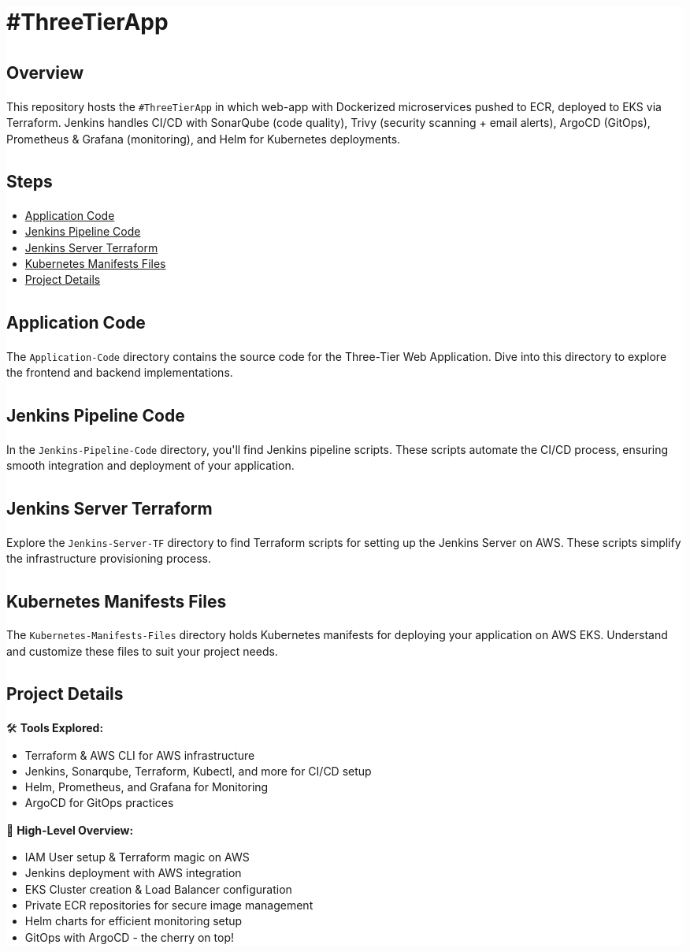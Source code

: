 # #ThreeTierApp

## Overview
This repository hosts the `#ThreeTierApp` in which web-app with Dockerized microservices pushed to ECR, deployed to EKS via Terraform. Jenkins handles CI/CD with SonarQube (code quality), Trivy (security scanning + email alerts), ArgoCD (GitOps), Prometheus & Grafana (monitoring), and Helm for Kubernetes deployments.

## Steps
- [Application Code](#application-code)
- [Jenkins Pipeline Code](#jenkins-pipeline-code)
- [Jenkins Server Terraform](#jenkins-server-terraform)
- [Kubernetes Manifests Files](#kubernetes-manifests-files)
- [Project Details](#project-details)

## Application Code
The `Application-Code` directory contains the source code for the Three-Tier Web Application. Dive into this directory to explore the frontend and backend implementations.

## Jenkins Pipeline Code
In the `Jenkins-Pipeline-Code` directory, you'll find Jenkins pipeline scripts. These scripts automate the CI/CD process, ensuring smooth integration and deployment of your application.

## Jenkins Server Terraform
Explore the `Jenkins-Server-TF` directory to find Terraform scripts for setting up the Jenkins Server on AWS. These scripts simplify the infrastructure provisioning process.

## Kubernetes Manifests Files
The `Kubernetes-Manifests-Files` directory holds Kubernetes manifests for deploying your application on AWS EKS. Understand and customize these files to suit your project needs.

## Project Details
🛠️ **Tools Explored:**
- Terraform & AWS CLI for AWS infrastructure
- Jenkins, Sonarqube, Terraform, Kubectl, and more for CI/CD setup
- Helm, Prometheus, and Grafana for Monitoring
- ArgoCD for GitOps practices

🚢 **High-Level Overview:**
- IAM User setup & Terraform magic on AWS
- Jenkins deployment with AWS integration
- EKS Cluster creation & Load Balancer configuration
- Private ECR repositories for secure image management
- Helm charts for efficient monitoring setup
- GitOps with ArgoCD - the cherry on top!

